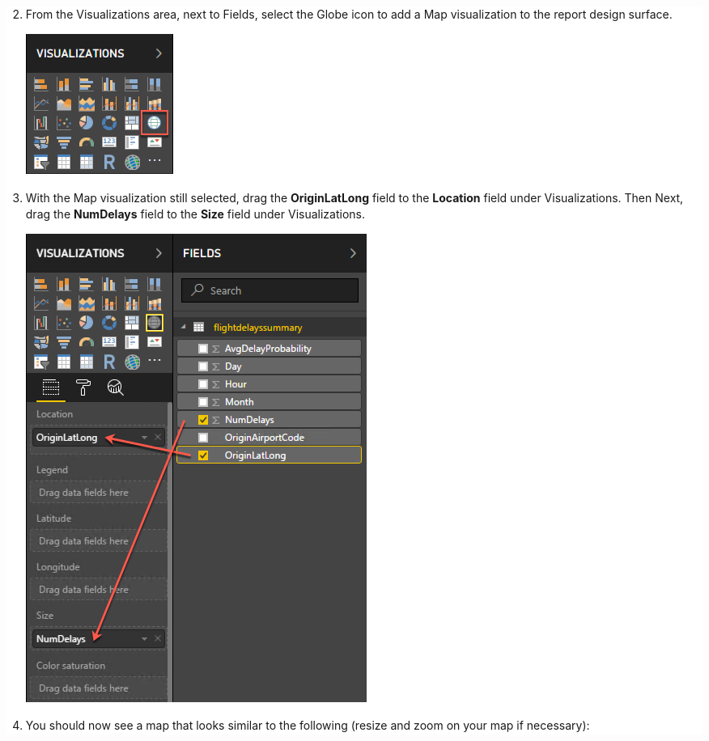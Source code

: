 2.  From the Visualizations area, next to Fields, select the Globe icon to add a Map visualization to the report design surface.

    ![On the Power BI Desktop Visualizations palette, the globe icon is selected.](media/image187.png "Power BI Desktop Visualizatoins palette")

3.  With the Map visualization still selected, drag the **OriginLatLong** field to the **Location** field under Visualizations. Then Next, drag the **NumDelays** field to the **Size** field under Visualizations.

    ![In the Fields column, the check boxes for NumDelays and OriginLatLong are selected. An arrow points from OriginLatLong in the Fields column, to OriginLatLong in the Visualization\'s Location field. A second arrow points from NumDelays in the Fields column, to NumDelays in the Visualization\'s Size field.](media/image188.png "Visualizations and Fields columns")

4.  You should now see a map that looks similar to the following (resize and zoom on your map if necessary): 
